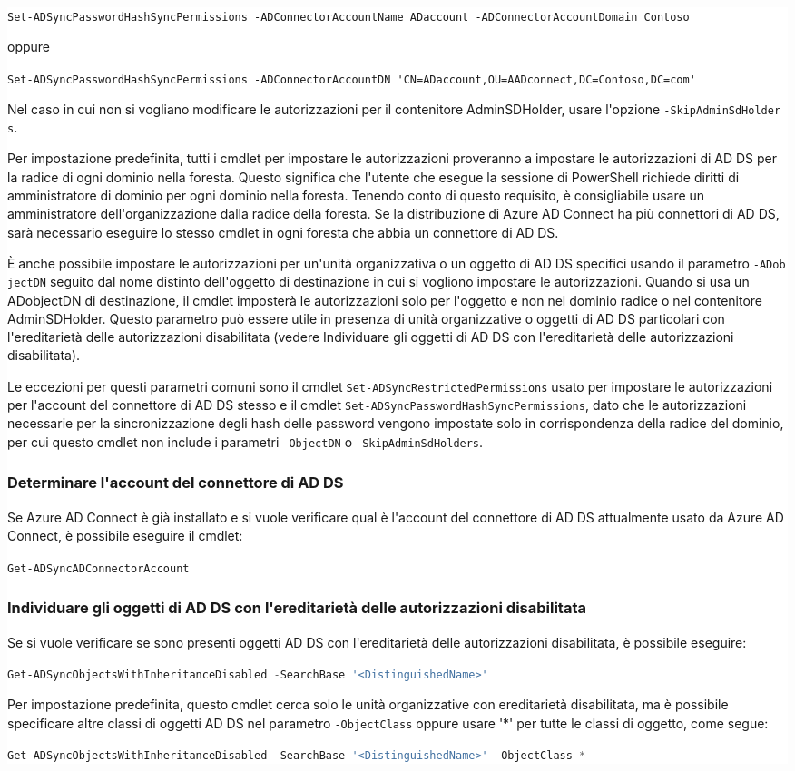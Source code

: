 `Set-ADSyncPasswordHashSyncPermissions -ADConnectorAccountName ADaccount -ADConnectorAccountDomain Contoso`

oppure 

`Set-ADSyncPasswordHashSyncPermissions -ADConnectorAccountDN 'CN=ADaccount,OU=AADconnect,DC=Contoso,DC=com'`

Nel caso in cui non si vogliano modificare le autorizzazioni per il contenitore AdminSDHolder, usare l'opzione `-SkipAdminSdHolders`. 

Per impostazione predefinita, tutti i cmdlet per impostare le autorizzazioni proveranno a impostare le autorizzazioni di AD DS per la radice di ogni dominio nella foresta. Questo significa che l'utente che esegue la sessione di PowerShell richiede diritti di amministratore di dominio per ogni dominio nella foresta.  Tenendo conto di questo requisito, è consigliabile usare un amministratore dell'organizzazione dalla radice della foresta. Se la distribuzione di Azure AD Connect ha più connettori di AD DS, sarà necessario eseguire lo stesso cmdlet in ogni foresta che abbia un connettore di AD DS. 

È anche possibile impostare le autorizzazioni per un'unità organizzativa o un oggetto di AD DS specifici usando il parametro `-ADobjectDN` seguito dal nome distinto dell'oggetto di destinazione in cui si vogliono impostare le autorizzazioni. Quando si usa un ADobjectDN di destinazione, il cmdlet imposterà le autorizzazioni solo per l'oggetto e non nel dominio radice o nel contenitore AdminSDHolder. Questo parametro può essere utile in presenza di unità organizzative o oggetti di AD DS particolari con l'ereditarietà delle autorizzazioni disabilitata (vedere Individuare gli oggetti di AD DS con l'ereditarietà delle autorizzazioni disabilitata). 

Le eccezioni per questi parametri comuni sono il cmdlet `Set-ADSyncRestrictedPermissions` usato per impostare le autorizzazioni per l'account del connettore di AD DS stesso e il cmdlet `Set-ADSyncPasswordHashSyncPermissions`, dato che le autorizzazioni necessarie per la sincronizzazione degli hash delle password vengono impostate solo in corrispondenza della radice del dominio, per cui questo cmdlet non include i parametri `-ObjectDN` o `-SkipAdminSdHolders`.

### <a name="determine-your-ad-ds-connector-account"></a>Determinare l'account del connettore di AD DS 
Se Azure AD Connect è già installato e si vuole verificare qual è l'account del connettore di AD DS attualmente usato da Azure AD Connect, è possibile eseguire il cmdlet: 

``` powershell
Get-ADSyncADConnectorAccount 
```
### <a name="locate-ad-ds-objects-with-permission-inheritance-disabled"></a>Individuare gli oggetti di AD DS con l'ereditarietà delle autorizzazioni disabilitata 
Se si vuole verificare se sono presenti oggetti AD DS con l'ereditarietà delle autorizzazioni disabilitata, è possibile eseguire: 

``` powershell
Get-ADSyncObjectsWithInheritanceDisabled -SearchBase '<DistinguishedName>' 
```
Per impostazione predefinita, questo cmdlet cerca solo le unità organizzative con ereditarietà disabilitata, ma è possibile specificare altre classi di oggetti AD DS nel parametro `-ObjectClass` oppure usare '*' per tutte le classi di oggetto, come segue: 

``` powershell
Get-ADSyncObjectsWithInheritanceDisabled -SearchBase '<DistinguishedName>' -ObjectClass * 
```
 